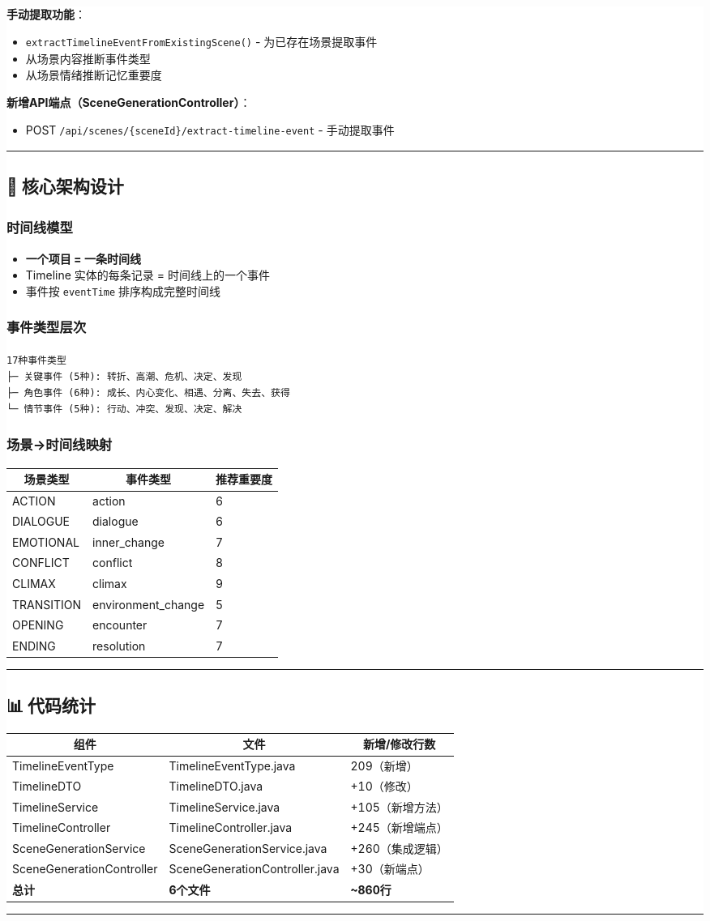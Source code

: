 **手动提取功能**：
- `extractTimelineEventFromExistingScene()` - 为已存在场景提取事件
- 从场景内容推断事件类型
- 从场景情绪推断记忆重要度

**新增API端点（SceneGenerationController）**：
- POST `/api/scenes/{sceneId}/extract-timeline-event` - 手动提取事件

---

## 🎯 核心架构设计

### 时间线模型
- **一个项目 = 一条时间线**
- Timeline 实体的每条记录 = 时间线上的一个事件
- 事件按 `eventTime` 排序构成完整时间线

### 事件类型层次
```
17种事件类型
├─ 关键事件 (5种): 转折、高潮、危机、决定、发现
├─ 角色事件 (6种): 成长、内心变化、相遇、分离、失去、获得
└─ 情节事件 (5种): 行动、冲突、发现、决定、解决
```

### 场景→时间线映射
| 场景类型 | 事件类型 | 推荐重要度 |
|---------|---------|-----------|
| ACTION | action | 6 |
| DIALOGUE | dialogue | 6 |
| EMOTIONAL | inner_change | 7 |
| CONFLICT | conflict | 8 |
| CLIMAX | climax | 9 |
| TRANSITION | environment_change | 5 |
| OPENING | encounter | 7 |
| ENDING | resolution | 7 |

---

## 📊 代码统计

| 组件 | 文件 | 新增/修改行数 |
|------|------|-------------|
| TimelineEventType | TimelineEventType.java | 209（新增）|
| TimelineDTO | TimelineDTO.java | +10（修改）|
| TimelineService | TimelineService.java | +105（新增方法）|
| TimelineController | TimelineController.java | +245（新增端点）|
| SceneGenerationService | SceneGenerationService.java | +260（集成逻辑）|
| SceneGenerationController | SceneGenerationController.java | +30（新端点）|
| **总计** | **6个文件** | **~860行** |

---